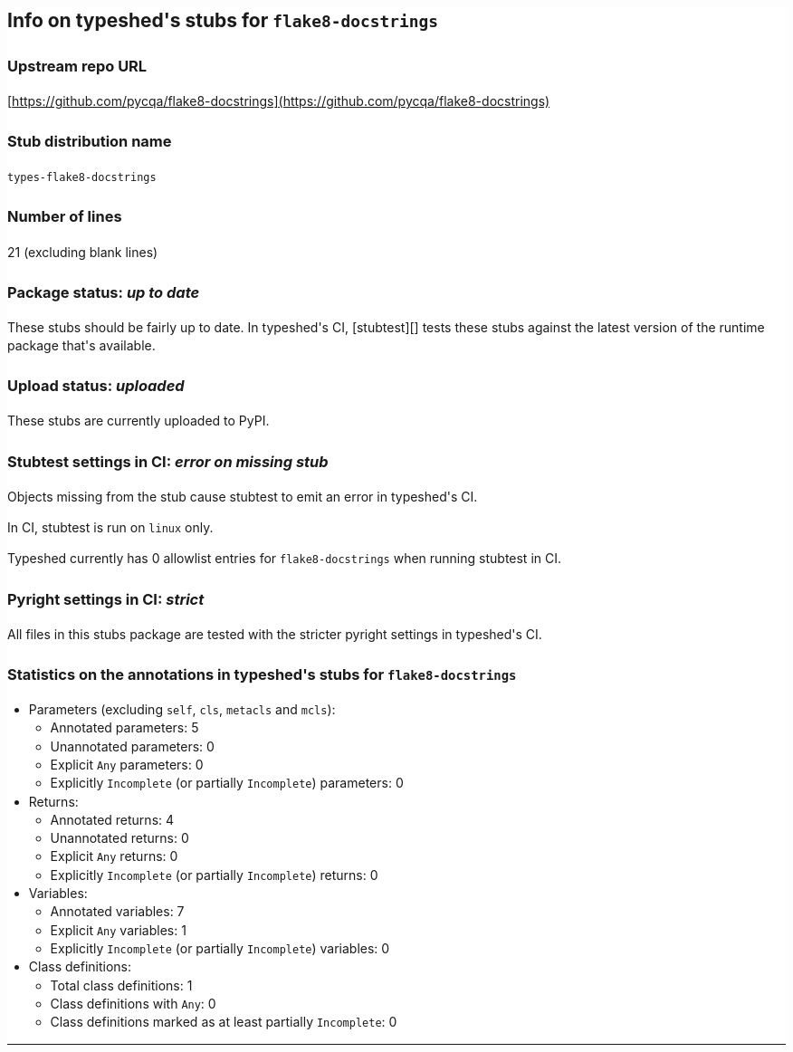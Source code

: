 
## Info on typeshed's stubs for `flake8-docstrings`

### Upstream repo URL

[https://github.com/pycqa/flake8-docstrings](https://github.com/pycqa/flake8-docstrings)

### Stub distribution name

`types-flake8-docstrings`

### Number of lines

21 (excluding blank lines)

### Package status: *up to date*

These stubs should be fairly up to date. In typeshed's CI, [stubtest][] tests these stubs against the latest version of the runtime package that's available.

### Upload status: *uploaded*

These stubs are currently uploaded to PyPI.

### Stubtest settings in CI: *error on missing stub*

Objects missing from the stub cause stubtest to emit an error in typeshed's CI.

In CI, stubtest is run on `linux` only.

Typeshed currently has 0 allowlist entries for `flake8-docstrings` when running stubtest in CI.

### Pyright settings in CI: *strict*

All files in this stubs package are tested with the stricter pyright settings in typeshed's CI.

### Statistics on the annotations in typeshed's stubs for `flake8-docstrings`

- Parameters (excluding `self`, `cls`, `metacls` and `mcls`):
    - Annotated parameters: 5
    - Unannotated parameters: 0
    - Explicit `Any` parameters: 0
    - Explicitly `Incomplete` (or partially `Incomplete`) parameters: 0
- Returns:
    - Annotated returns: 4
    - Unannotated returns: 0
    - Explicit `Any` returns: 0
    - Explicitly `Incomplete` (or partially `Incomplete`) returns: 0
- Variables:
    - Annotated variables: 7
    - Explicit `Any` variables: 1
    - Explicitly `Incomplete` (or partially `Incomplete`) variables: 0
- Class definitions:
    - Total class definitions: 1
    - Class definitions with `Any`: 0
    - Class definitions marked as at least partially `Incomplete`: 0

---